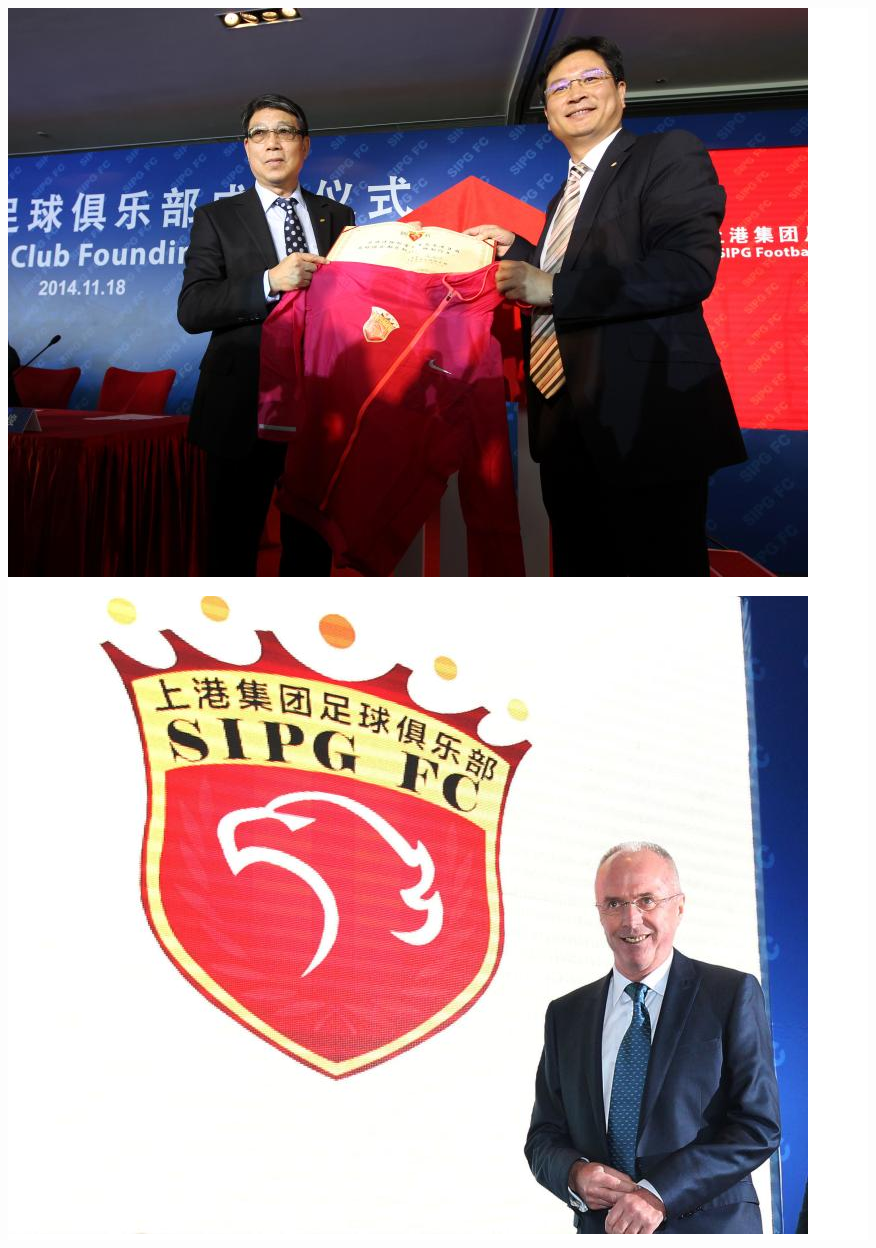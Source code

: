 <p><img src="/img/blog/Y_files/d658d060-fade-489c-baf3-bc62e5433fa5.jpg" alt="图片"></p>
<p><img src="/img/blog/Y_files/157903a0-935c-4a89-837d-96cafe5ca066.jpg" alt="图片"></p>